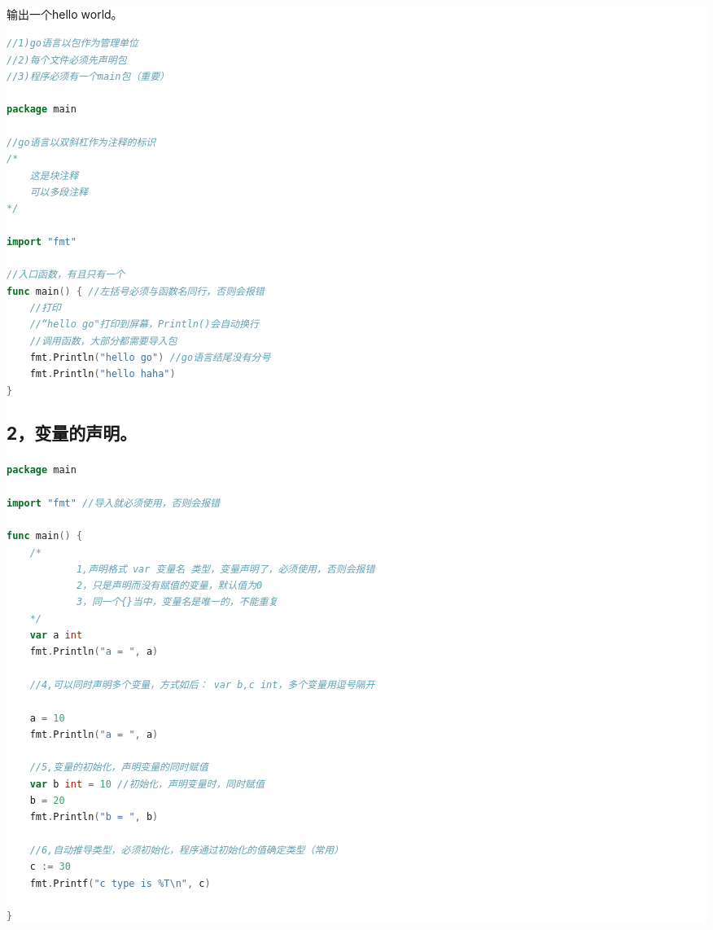 输出一个hello world。

```go
//1)go语言以包作为管理单位
//2)每个文件必须先声明包
//3)程序必须有一个main包（重要）

package main

//go语言以双斜杠作为注释的标识
/*
	这是块注释
	可以多段注释
*/

import "fmt"

//入口函数，有且只有一个
func main() { //左括号必须与函数名同行，否则会报错
	//打印
	//“hello go"打印到屏幕，Println()会自动换行
	//调用函数，大部分都需要导入包
	fmt.Println("hello go") //go语言结尾没有分号
	fmt.Println("hello haha")
}
```

## 2，变量的声明。

```go
package main

import "fmt" //导入就必须使用，否则会报错

func main() {
	/*
			1,声明格式 var 变量名 类型，变量声明了，必须使用，否则会报错
		    2，只是声明而没有赋值的变量，默认值为0
			3，同一个{}当中，变量名是唯一的，不能重复
	*/
	var a int
	fmt.Println("a = ", a)

	//4,可以同时声明多个变量，方式如后： var b,c int，多个变量用逗号隔开

	a = 10
	fmt.Println("a = ", a)

	//5,变量的初始化，声明变量的同时赋值
	var b int = 10 //初始化，声明变量时，同时赋值
	b = 20
	fmt.Println("b = ", b)

	//6,自动推导类型，必须初始化，程序通过初始化的值确定类型（常用）
	c := 30
	fmt.Printf("c type is %T\n", c)

}
```
